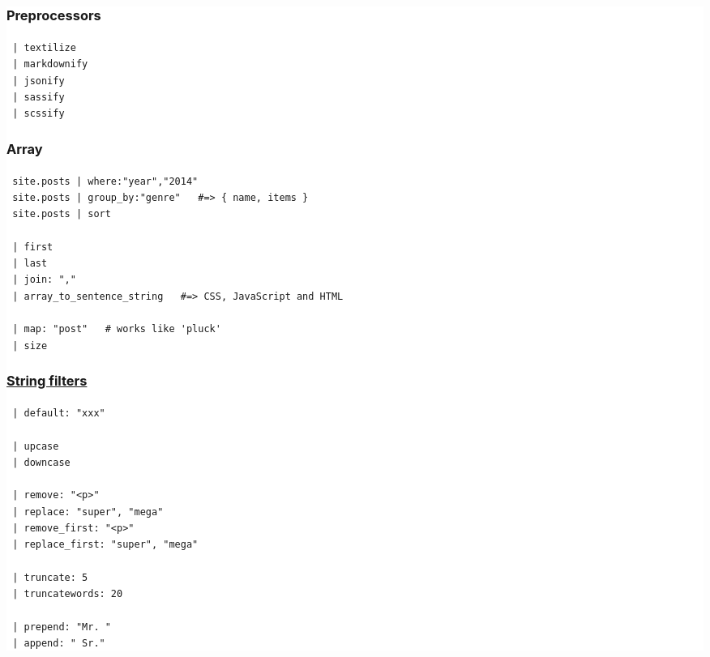 ### Preprocessors

     | textilize
     | markdownify
     | jsonify
     | sassify
     | scssify

### Array

     site.posts | where:"year","2014"
     site.posts | group_by:"genre"   #=> { name, items }
     site.posts | sort

     | first
     | last
     | join: ","
     | array_to_sentence_string   #=> CSS, JavaScript and HTML

     | map: "post"   # works like 'pluck'
     | size

### [String filters](http://docs.shopify.com/themes/liquid-documentation/filters)

     | default: "xxx"

     | upcase
     | downcase

     | remove: "<p>"
     | replace: "super", "mega"
     | remove_first: "<p>"
     | replace_first: "super", "mega"

     | truncate: 5
     | truncatewords: 20

     | prepend: "Mr. "
     | append: " Sr."
